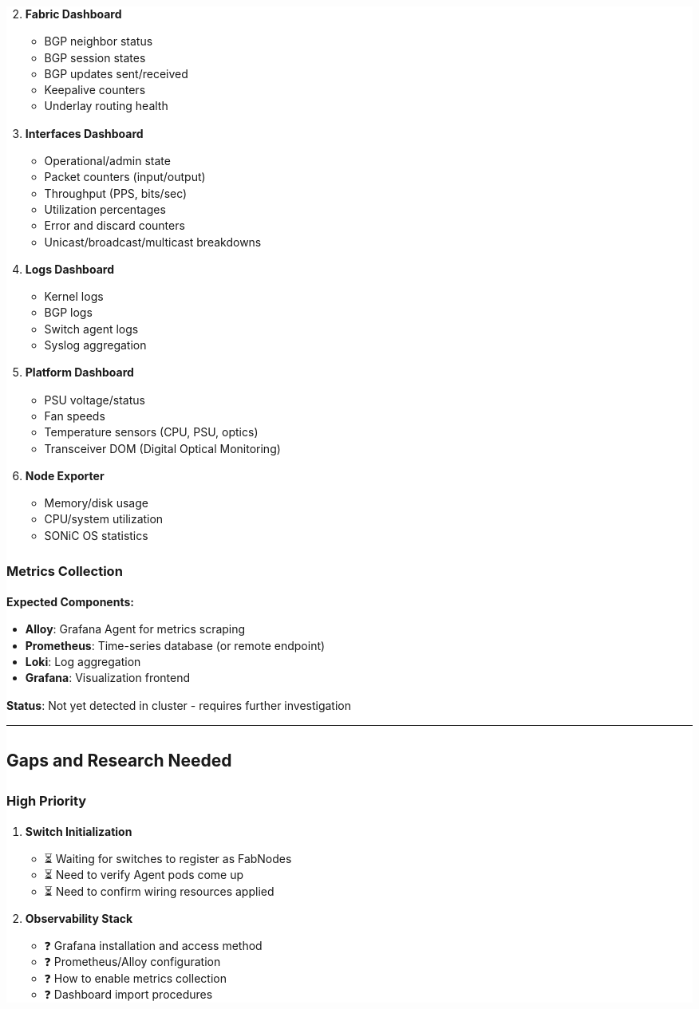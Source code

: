 2. **Fabric Dashboard**
   - BGP neighbor status
   - BGP session states
   - BGP updates sent/received
   - Keepalive counters
   - Underlay routing health

3. **Interfaces Dashboard**
   - Operational/admin state
   - Packet counters (input/output)
   - Throughput (PPS, bits/sec)
   - Utilization percentages
   - Error and discard counters
   - Unicast/broadcast/multicast breakdowns

4. **Logs Dashboard**
   - Kernel logs
   - BGP logs
   - Switch agent logs
   - Syslog aggregation

5. **Platform Dashboard**
   - PSU voltage/status
   - Fan speeds
   - Temperature sensors (CPU, PSU, optics)
   - Transceiver DOM (Digital Optical Monitoring)

6. **Node Exporter**
   - Memory/disk usage
   - CPU/system utilization
   - SONiC OS statistics

### Metrics Collection

**Expected Components:**
- **Alloy**: Grafana Agent for metrics scraping
- **Prometheus**: Time-series database (or remote endpoint)
- **Loki**: Log aggregation
- **Grafana**: Visualization frontend

**Status**: Not yet detected in cluster - requires further investigation

---

## Gaps and Research Needed

### High Priority

1. **Switch Initialization**
   - ⏳ Waiting for switches to register as FabNodes
   - ⏳ Need to verify Agent pods come up
   - ⏳ Need to confirm wiring resources applied

2. **Observability Stack**
   - ❓ Grafana installation and access method
   - ❓ Prometheus/Alloy configuration
   - ❓ How to enable metrics collection
   - ❓ Dashboard import procedures
